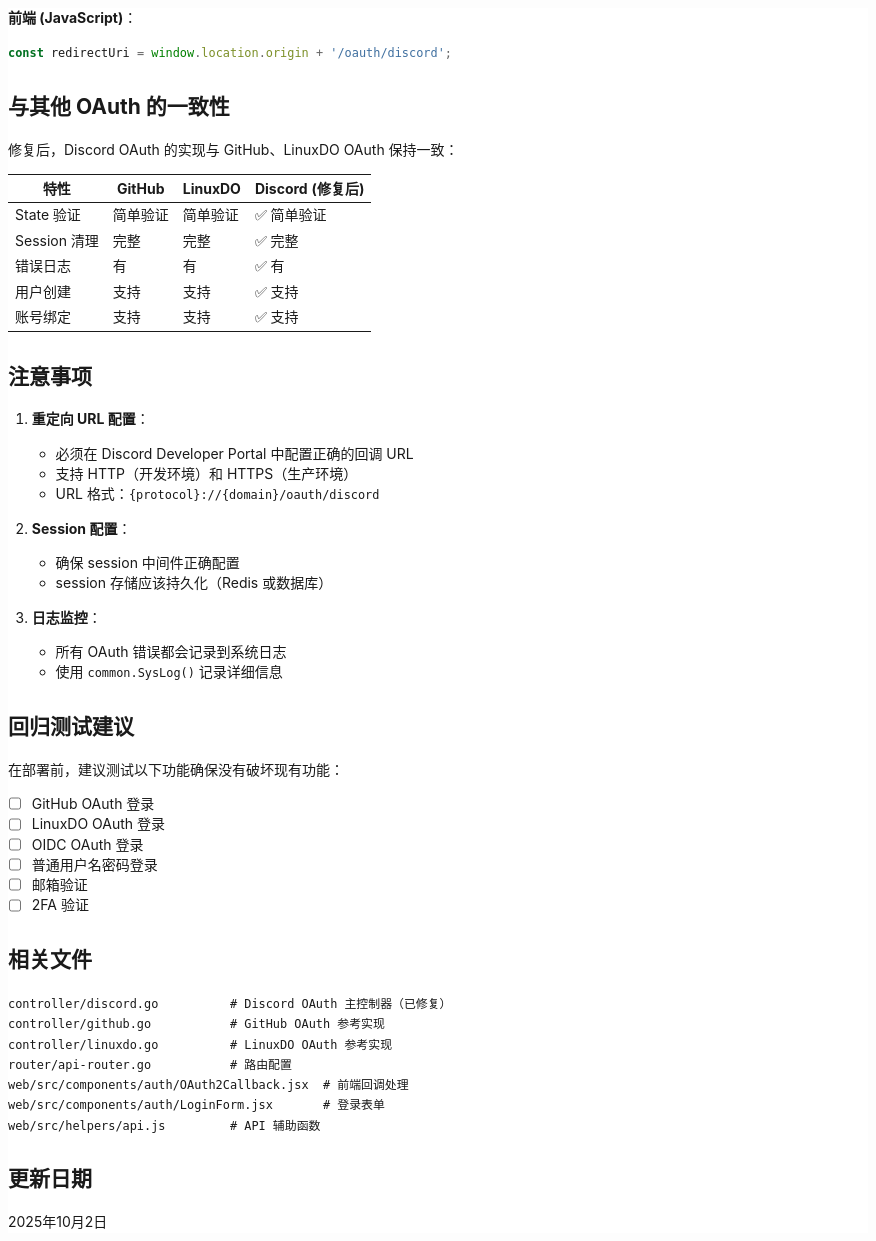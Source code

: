 **前端 (JavaScript)**：
```javascript
const redirectUri = window.location.origin + '/oauth/discord';
```

## 与其他 OAuth 的一致性

修复后，Discord OAuth 的实现与 GitHub、LinuxDO OAuth 保持一致：

| 特性 | GitHub | LinuxDO | Discord (修复后) |
|------|--------|---------|------------------|
| State 验证 | 简单验证 | 简单验证 | ✅ 简单验证 |
| Session 清理 | 完整 | 完整 | ✅ 完整 |
| 错误日志 | 有 | 有 | ✅ 有 |
| 用户创建 | 支持 | 支持 | ✅ 支持 |
| 账号绑定 | 支持 | 支持 | ✅ 支持 |

## 注意事项

1. **重定向 URL 配置**：
   - 必须在 Discord Developer Portal 中配置正确的回调 URL
   - 支持 HTTP（开发环境）和 HTTPS（生产环境）
   - URL 格式：`{protocol}://{domain}/oauth/discord`

2. **Session 配置**：
   - 确保 session 中间件正确配置
   - session 存储应该持久化（Redis 或数据库）

3. **日志监控**：
   - 所有 OAuth 错误都会记录到系统日志
   - 使用 `common.SysLog()` 记录详细信息

## 回归测试建议

在部署前，建议测试以下功能确保没有破坏现有功能：

- [ ] GitHub OAuth 登录
- [ ] LinuxDO OAuth 登录
- [ ] OIDC OAuth 登录
- [ ] 普通用户名密码登录
- [ ] 邮箱验证
- [ ] 2FA 验证

## 相关文件

```
controller/discord.go          # Discord OAuth 主控制器（已修复）
controller/github.go           # GitHub OAuth 参考实现
controller/linuxdo.go          # LinuxDO OAuth 参考实现
router/api-router.go           # 路由配置
web/src/components/auth/OAuth2Callback.jsx  # 前端回调处理
web/src/components/auth/LoginForm.jsx       # 登录表单
web/src/helpers/api.js         # API 辅助函数
```

## 更新日期

2025年10月2日
